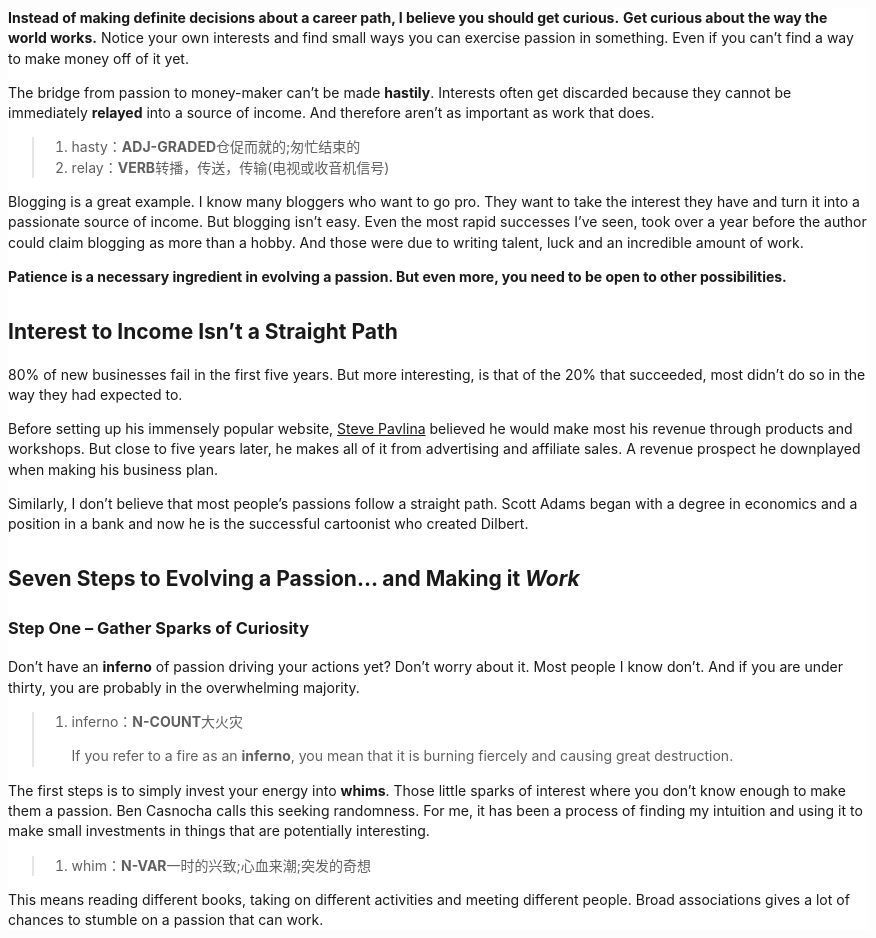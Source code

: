 **Instead of making definite decisions about a career path, I believe you should get curious.** **Get curious about the way the world works.** Notice your own interests and find small ways you can exercise passion in something. Even if you can’t find a way to make money off of it yet.

The bridge from passion to money-maker can’t be made **hastily**. Interests often get discarded because they cannot be immediately **relayed** into a source of income. And therefore aren’t as important as work that does.

> 1. hasty：**ADJ-GRADED**仓促而就的;匆忙结束的
> 2. relay：**VERB**转播，传送，传输(电视或收音机信号)

Blogging is a great example. I know many bloggers who want to go pro. They want to take the interest they have and turn it into a passionate source of income. But blogging isn’t easy. Even the most rapid successes I’ve seen, took over a year before the author could claim blogging as more than a hobby. And those were due to writing talent, luck and an incredible amount of work.

**Patience is a necessary ingredient in evolving a passion. But even more, you need to be open to other possibilities.**

## Interest to Income Isn’t a Straight Path

80% of new businesses fail in the first five years. But more interesting, is that of the 20% that succeeded, most didn’t do so in the way they had expected to.

Before setting up his immensely popular website, [Steve Pavlina](http://www.stevepavlina.com/blog/) believed he would make most his revenue through products and workshops. But close to five years later, he makes all of it from advertising and affiliate sales. A revenue prospect he downplayed when making his business plan.

Similarly, I don’t believe that most people’s passions follow a straight path. Scott Adams began with a degree in economics and a position in a bank and now he is the successful cartoonist who created Dilbert.

## Seven Steps to Evolving a Passion… and Making it *Work*

### Step One – Gather Sparks of Curiosity

Don’t have an **inferno** of passion driving your actions yet? Don’t worry about it. Most people I know don’t. And if you are under thirty, you are probably in the overwhelming majority.

> 1. inferno：**N-COUNT**大火灾
>
>    If you refer to a fire as an **inferno**, you mean that it is burning fiercely and causing great destruction.

The first steps is to simply invest your energy into **whims**. Those little sparks of interest where you don’t know enough to make them a passion. Ben Casnocha calls this seeking randomness. For me, it has been a process of finding my intuition and using it to make small investments in things that are potentially interesting.

> 1. whim：**N-VAR**一时的兴致;心血来潮;突发的奇想

This means reading different books, taking on different activities and meeting different people. Broad associations gives a lot of chances to stumble on a passion that can work.

